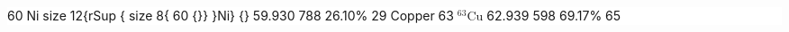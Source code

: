 <msup>
<mtext />
<mstyle fontsize="8pt">
<mrow>
<mrow>
<mn>60</mn>
<mrow />
</mrow>
</mrow>
</mstyle>
</msup>
</mrow>
<mtext>Ni</mtext>
</mstyle>
<mrow />
</mrow>
<annotation encoding="StarMath 5.0"> size 12{rSup { size 8{ 60 {}} }Ni} {}</annotation>
</semantics>
</math>
            </td>
            <td>59.930 788</td>
            <td>26.10%</td>
            <td />
          </tr>
          <tr>
            <td>29</td>
            <td>Copper</td>
            <td>63</td>
            <td>
<math xmlns="http://www.w3.org/1998/Math/MathML">
<semantics>
<mrow>
<mstyle fontsize="12pt">
<mrow>
<msup>
<mtext />
<mstyle fontsize="8pt">
<mrow>
<mrow>
<mn>63</mn>
<mrow />
</mrow>
</mrow>
</mstyle>
</msup>
</mrow>
<mtext>Cu</mtext>
</mstyle>
<mrow />
</mrow>
<annotation encoding="StarMath 5.0"> size 12{rSup { size 8{ 63 {}} }Cu} {}</annotation>
</semantics>
</math>
            </td>
            <td>62.939 598</td>
            <td>69.17%</td>
            <td />
          </tr>
          <tr>
            <td />
            <td />
            <td>65</td>
            <td>
<math xmlns="http://www.w3.org/1998/Math/MathML">